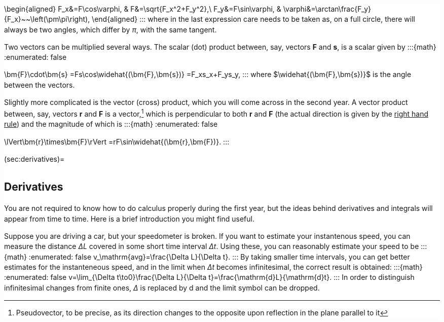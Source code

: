 \begin{aligned}
	F_x&=F\cos\varphi, &
	F&=\sqrt{F_x^2+F_y^2},\\
	F_y&=F\sin\varphi, &
	\varphi&=\arctan\frac{F_y}{F_x}~~\left(\pm\pi\right),
\end{aligned}
:::
where in the last expression care needs to be taken as, on a full circle, there will always be two angles, which differ by $\pi{}$, with the same tangent.

Two vectors can be multiplied several ways. The scalar (dot) product between, say, vectors $\bm{F}$ and $\bm{s}$, is a scalar given by
:::{math}
:enumerated: false

\bm{F}\cdot\bm{s}
=Fs\cos\widehat{(\bm{F},\bm{s})}
=F_xs_x+F_ys_y,
:::
where $\widehat{(\bm{F},\bm{s})}$ is the angle between the vectors.

Slightly more complicated is the vector (cross) product, which you will come across in the second year. A vector product between, say, vectors $\bm{r}$ and $\bm{F}$ is a vector,[^fn:pseudovector] which is perpendicular to both $\bm{r}$ and $\bm{F}$ (the actual direction is given by the [right hand rule](wiki:Cross_product)) and the magnitude of which is
:::{math}
:enumerated: false

\lVert\bm{r}\times\bm{F}\rVert
=rF\sin\widehat{(\bm{r},\bm{F})}.
:::

(sec:derivatives)=
## Derivatives
You are not required to know how to do calculus properly during the first year, but the ideas behind derivatives and integrals will appear from time to time. Here is a brief introduction you might find useful.

Suppose you are driving a car, but your speedometer is broken. If you want to estimate your instantenous speed, you can measure the distance $\Delta L$ covered in some short time interval $\Delta t$. Using these, you can reasonably estimate your speed to be
:::{math}
:enumerated: false
	v_\mathrm{avg}=\frac{\Delta L}{\Delta t}.
:::
By taking smaller time intervals, you can get better estimates for the instanteneous speed, and in the limit when $\Delta t$ becomes infinitesimal, the correct result is obtained:
:::{math}
:enumerated: false
	v=\lim_{\Delta t\to0}\frac{\Delta L}{\Delta t}=\frac{\mathrm{d}L}{\mathrm{d}t}.
:::
In order to distinguish infinitesimal changes from finite ones, $\Delta{}$ is replaced by $\mathrm{d}$ and the limit symbol can be dropped.


[^fn:pseudovector]: Pseudovector, to be precise, as its direction changes to the opposite upon reflection in the plane parallel to it